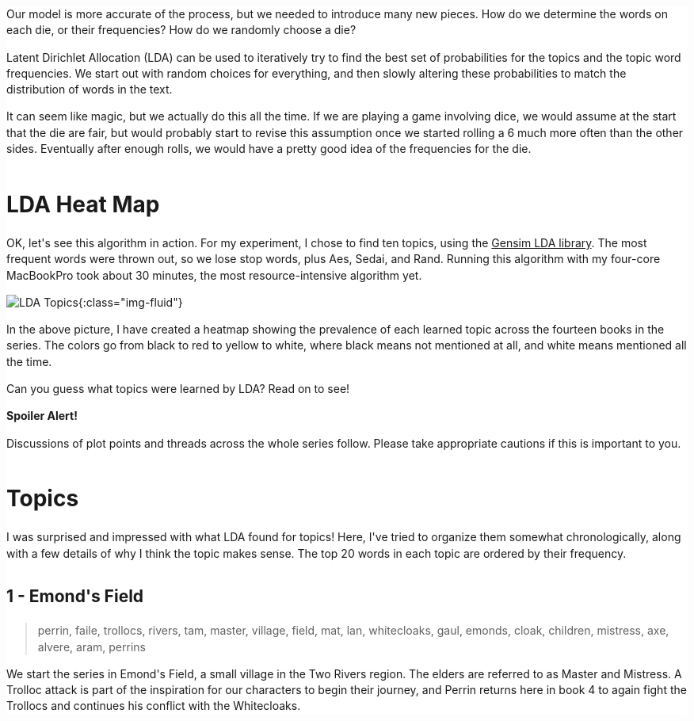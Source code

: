 Our model is more accurate of the process, but we needed to introduce many 
new pieces. How do we determine the words on each die, or their frequencies? How do we 
randomly choose a die? 

Latent Dirichlet Allocation (LDA) can be used to iteratively try to 
find the best set of probabilities for the topics and the 
topic word frequencies. We start out with random choices for everything, and then slowly
altering these probabilities to match the distribution of words in the text.

It can seem like magic, but we actually do this all the time. If we are playing a game
involving dice, we would assume at the start that the die are fair, but would probably start
to revise this assumption once we started rolling a 6 much more often than the other sides.
Eventually after enough rolls, we would have a pretty good idea of the 
frequencies for the die.

# LDA Heat Map

OK, let's see this algorithm in action. For my experiment, I chose to find ten topics, using
 the [Gensim LDA library](https://radimrehurek.com/gensim/tut2.html). The most frequent words were thrown out, so we lose stop words, plus 
Aes, Sedai, and Rand. Running this algorithm with my four-core MacBookPro took about 30 minutes,
the most resource-intensive algorithm yet.

![LDA Topics]({{site.url}}/assets/wot/ldatopics.png){:class="img-fluid"}

In the above picture, I have created a heatmap showing the prevalence of each learned
topic across the fourteen books in the series. The colors go from black to red to yellow to 
white, where black means not mentioned at all, and white means mentioned all the time.

Can you guess what topics were learned by LDA? Read on to see!

**Spoiler Alert!** 

Discussions of plot points and threads across the whole series follow. Please take appropriate 
cautions if this is important to you.

# Topics

I was surprised and impressed with what LDA found for topics! Here, I've tried
to organize them somewhat chronologically, along with a few details of why
I think the topic makes sense. The top 20 words in each topic are ordered by 
their frequency.

##  1 - Emond's Field

> perrin, faile, trollocs, rivers, tam, master, village, field, mat, lan, 
whitecloaks, gaul, emonds, cloak, children, mistress, axe, alvere, aram, perrins

We start the series in Emond's Field, a small village in the Two Rivers region.
The elders are referred to as Master and Mistress. A Trolloc attack is part of the 
inspiration for our characters to begin their journey, and Perrin returns here 
in book 4 to again fight the Trollocs and continues his conflict with the Whitecloaks.
